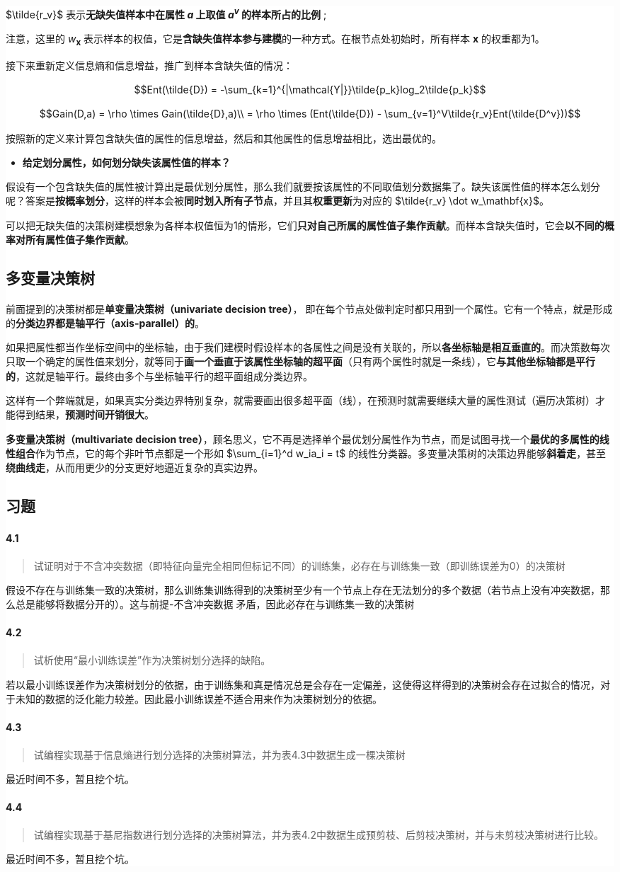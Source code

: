 $\tilde{r_v}$ 表示**无缺失值样本中在属性 $a$ 上取值 $a^v$ 的样本所占的比例** ;

注意，这里的 $w_\mathbf{x}$ 表示样本的权值，它是**含缺失值样本参与建模**的一种方式。在根节点处初始时，所有样本 $\mathbf{x}$ 的权重都为1。

接下来重新定义信息熵和信息增益，推广到样本含缺失值的情况：

$$Ent(\tilde{D}) = -\sum_{k=1}^{|\mathcal{Y|}}\tilde{p_k}log_2\tilde{p_k}$$

$$Gain(D,a) = \rho \times Gain(\tilde{D},a)\\
= \rho \times (Ent(\tilde{D}) - \sum_{v=1}^V\tilde{r_v}Ent(\tilde{D^v}))$$

按照新的定义来计算包含缺失值的属性的信息增益，然后和其他属性的信息增益相比，选出最优的。

- **给定划分属性，如何划分缺失该属性值的样本？**

假设有一个包含缺失值的属性被计算出是最优划分属性，那么我们就要按该属性的不同取值划分数据集了。缺失该属性值的样本怎么划分呢？答案是**按概率划分**，这样的样本会被**同时划入所有子节点**，并且其**权重更新**为对应的 $\tilde{r_v} \dot w_\mathbf{x}$。

可以把无缺失值的决策树建模想象为各样本权值恒为1的情形，它们**只对自己所属的属性值子集作贡献**。而样本含缺失值时，它会**以不同的概率对所有属性值子集作贡献**。

## 多变量决策树

前面提到的决策树都是**单变量决策树（univariate decision tree）**， 即在每个节点处做判定时都只用到一个属性。它有一个特点，就是形成的**分类边界都是轴平行（axis-parallel）的**。

如果把属性都当作坐标空间中的坐标轴，由于我们建模时假设样本的各属性之间是没有关联的，所以**各坐标轴是相互垂直的**。而决策数每次只取一个确定的属性值来划分，就等同于**画一个垂直于该属性坐标轴的超平面**（只有两个属性时就是一条线），它**与其他坐标轴都是平行的**，这就是轴平行。最终由多个与坐标轴平行的超平面组成分类边界。

这样有一个弊端就是，如果真实分类边界特别复杂，就需要画出很多超平面（线），在预测时就需要继续大量的属性测试（遍历决策树）才能得到结果，**预测时间开销很大**。

**多变量决策树（multivariate decision tree）**，顾名思义，它不再是选择单个最优划分属性作为节点，而是试图寻找一个**最优的多属性的线性组合**作为节点，它的每个非叶节点都是一个形如 $\sum_{i=1}^d w_ia_i = t$ 的线性分类器。多变量决策树的决策边界能够**斜着走**，甚至**绕曲线走**，从而用更少的分支更好地逼近复杂的真实边界。

## 习题

#### 4.1

> 试证明对于不含冲突数据（即特征向量完全相同但标记不同）的训练集，必存在与训练集一致（即训练误差为0）的决策树

假设不存在与训练集一致的决策树，那么训练集训练得到的决策树至少有一个节点上存在无法划分的多个数据（若节点上没有冲突数据，那么总是能够将数据分开的）。这与前提-不含冲突数据 矛盾，因此必存在与训练集一致的决策树

#### 4.2

> 试析使用“最小训练误差”作为决策树划分选择的缺陷。

若以最小训练误差作为决策树划分的依据，由于训练集和真是情况总是会存在一定偏差，这使得这样得到的决策树会存在过拟合的情况，对于未知的数据的泛化能力较差。因此最小训练误差不适合用来作为决策树划分的依据。

#### 4.3

> 试编程实现基于信息熵进行划分选择的决策树算法，并为表4.3中数据生成一棵决策树

最近时间不多，暂且挖个坑。

#### 4.4

> 试编程实现基于基尼指数进行划分选择的决策树算法，并为表4.2中数据生成预剪枝、后剪枝决策树，并与未剪枝决策树进行比较。

最近时间不多，暂且挖个坑。
